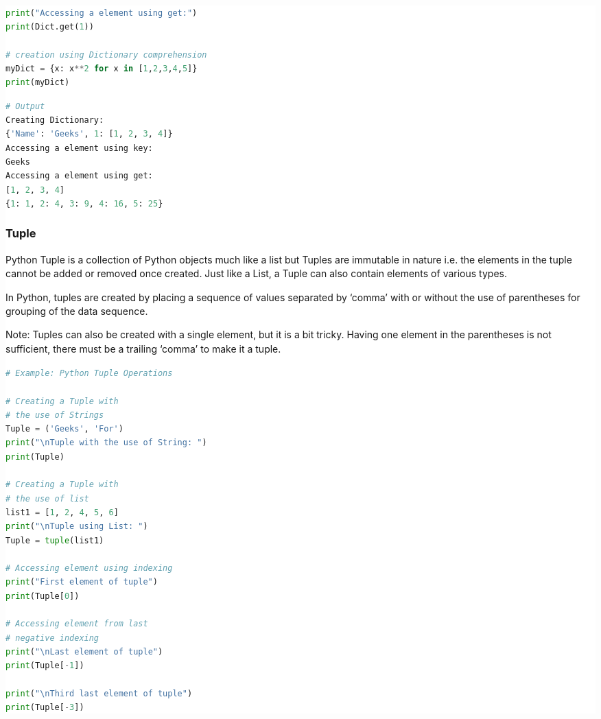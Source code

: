 ```python
print("Accessing a element using get:") 
print(Dict.get(1)) 
 
# creation using Dictionary comprehension
myDict = {x: x**2 for x in [1,2,3,4,5]}
print(myDict)
```
```python
# Output
Creating Dictionary: 
{'Name': 'Geeks', 1: [1, 2, 3, 4]}
Accessing a element using key:
Geeks
Accessing a element using get:
[1, 2, 3, 4]
{1: 1, 2: 4, 3: 9, 4: 16, 5: 25}
```


### Tuple
Python Tuple is a collection of Python objects much like a list but Tuples are immutable in nature i.e. the elements in the tuple cannot be added or removed once created. Just like a List, a Tuple can also contain elements of various types.

In Python, tuples are created by placing a sequence of values separated by ‘comma’ with or without the use of parentheses for grouping of the data sequence.

Note: Tuples can also be created with a single element, but it is a bit tricky. Having one element in the parentheses is not sufficient, there must be a trailing ‘comma’ to make it a tuple.

```python
# Example: Python Tuple Operations

# Creating a Tuple with
# the use of Strings
Tuple = ('Geeks', 'For')
print("\nTuple with the use of String: ")
print(Tuple)
     
# Creating a Tuple with
# the use of list
list1 = [1, 2, 4, 5, 6]
print("\nTuple using List: ")
Tuple = tuple(list1)
 
# Accessing element using indexing
print("First element of tuple")
print(Tuple[0])
 
# Accessing element from last
# negative indexing
print("\nLast element of tuple")
print(Tuple[-1])
   
print("\nThird last element of tuple")
print(Tuple[-3])
```
